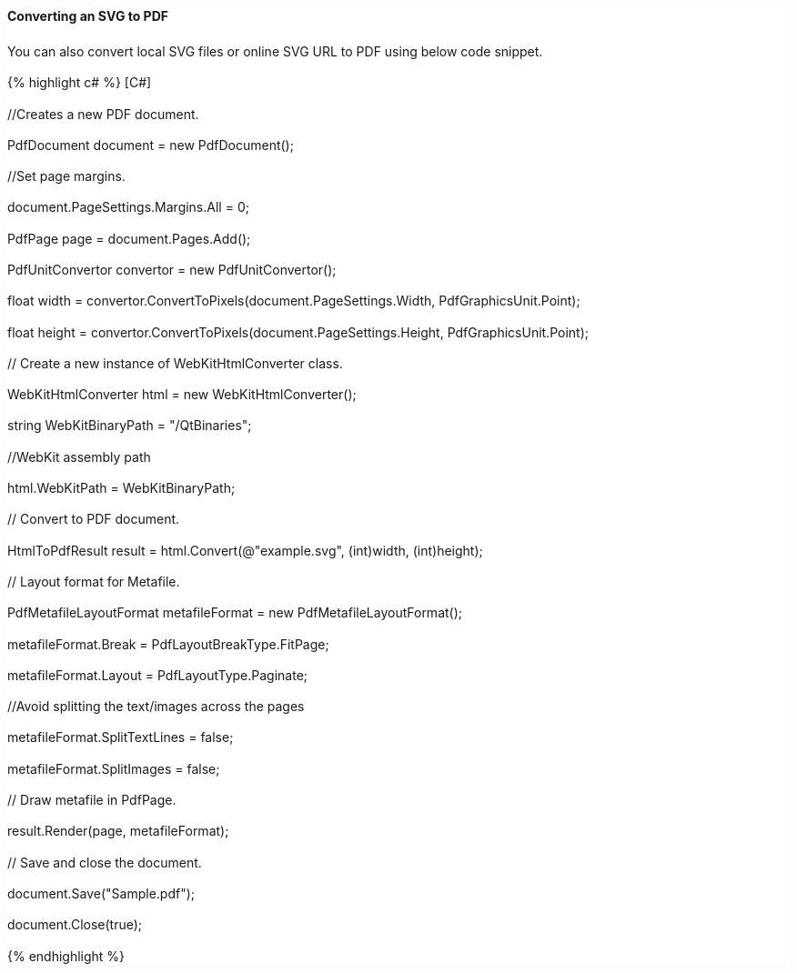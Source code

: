 #### Converting an SVG to PDF

You can also convert local SVG files or online SVG URL to PDF using below code snippet.

{% highlight c# %}
[C#]

//Creates a new PDF document.

PdfDocument document = new PdfDocument();

//Set page margins.

document.PageSettings.Margins.All = 0;

PdfPage page = document.Pages.Add();

PdfUnitConvertor convertor = new PdfUnitConvertor();

float width = convertor.ConvertToPixels(document.PageSettings.Width, PdfGraphicsUnit.Point);

float height = convertor.ConvertToPixels(document.PageSettings.Height, PdfGraphicsUnit.Point);



// Create a new instance of WebKitHtmlConverter class.

WebKitHtmlConverter html = new WebKitHtmlConverter();

string WebKitBinaryPath = "/QtBinaries";

//WebKit assembly path

html.WebKitPath = WebKitBinaryPath;

// Convert to PDF document.

HtmlToPdfResult result = html.Convert(@"example.svg", (int)width, (int)height);

// Layout format for Metafile.

PdfMetafileLayoutFormat metafileFormat = new PdfMetafileLayoutFormat();

metafileFormat.Break = PdfLayoutBreakType.FitPage;

metafileFormat.Layout = PdfLayoutType.Paginate;

//Avoid splitting the text/images across the pages

metafileFormat.SplitTextLines = false;

metafileFormat.SplitImages = false;

// Draw metafile in PdfPage.

result.Render(page, metafileFormat);

// Save and close the document.

document.Save("Sample.pdf");

document.Close(true);



{% endhighlight %}
